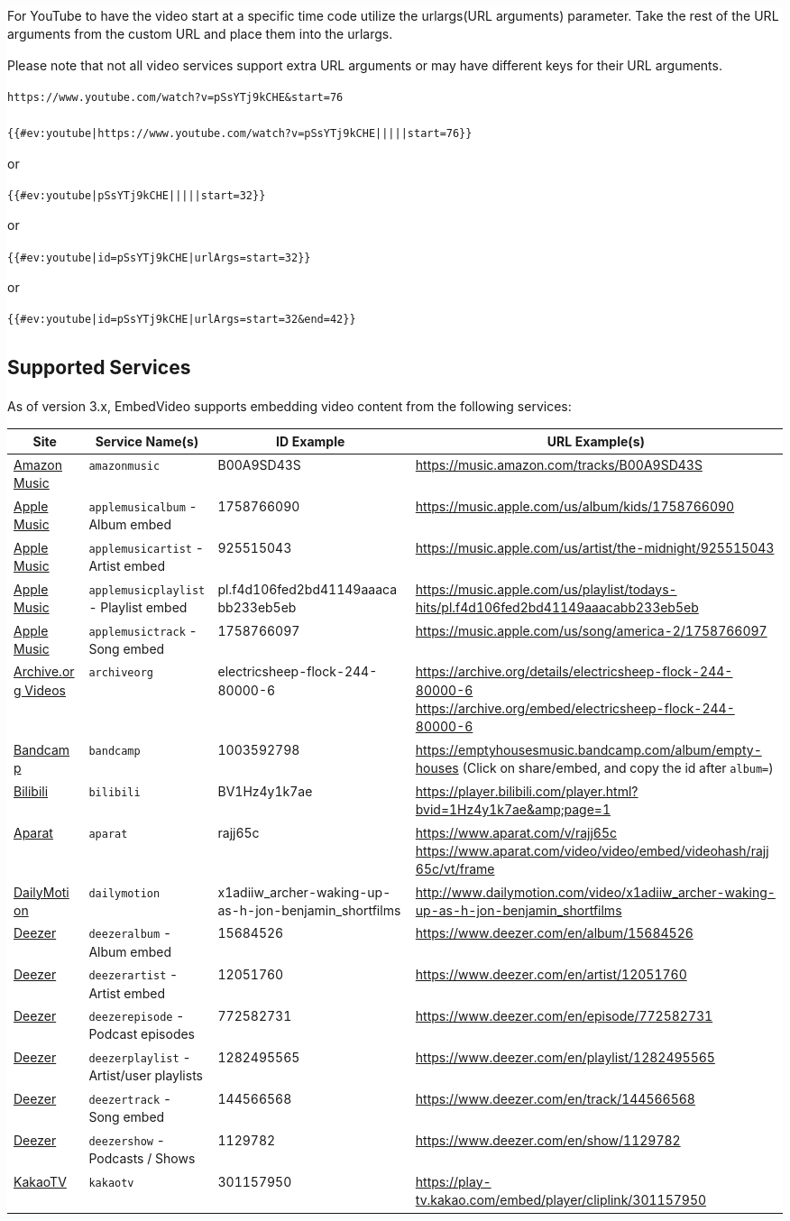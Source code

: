 For YouTube to have the video start at a specific time code utilize the urlargs(URL arguments) parameter. Take the rest of the URL arguments from the custom URL and place them into the urlargs.

Please note that not all video services support extra URL arguments or may have different keys for their URL arguments.

    https://www.youtube.com/watch?v=pSsYTj9kCHE&start=76

    {{#ev:youtube|https://www.youtube.com/watch?v=pSsYTj9kCHE|||||start=76}}

or

    {{#ev:youtube|pSsYTj9kCHE|||||start=32}}

or

    {{#ev:youtube|id=pSsYTj9kCHE|urlArgs=start=32}}

or

    {{#ev:youtube|id=pSsYTj9kCHE|urlArgs=start=32&end=42}}

## Supported Services

As of version 3.x, EmbedVideo supports embedding video content from the following services:

| Site                                                     | Service Name(s)                     | ID Example                                             | URL Example(s)                                                                                                            |
|----------------------------------------------------------|-------------------------------------|--------------------------------------------------------|---------------------------------------------------------------------------------------------------------------------------|
| [Amazon Music](https://music.amazon.com)                 | `amazonmusic`                       | B00A9SD43S                                             | https://music.amazon.com/tracks/B00A9SD43S                                                                                |
| [Apple Music](https://music.apple.com)                   | `applemusicalbum` - Album embed     | 1758766090                                             | https://music.apple.com/us/album/kids/1758766090                                                                          |
| [Apple Music](https://music.apple.com)                   | `applemusicartist` - Artist embed   | 925515043                                              | https://music.apple.com/us/artist/the-midnight/925515043                                                                  |
| [Apple Music](https://music.apple.com)                   | `applemusicplaylist` - Playlist embed | pl.f4d106fed2bd41149aaacabb233eb5eb                  | https://music.apple.com/us/playlist/todays-hits/pl.f4d106fed2bd41149aaacabb233eb5eb                                       |
| [Apple Music](https://music.apple.com)                   | `applemusictrack` - Song embed      | 1758766097                                             | https://music.apple.com/us/song/america-2/1758766097                                                                      |
| [Archive.org Videos](https://archive.org/details/movies) | `archiveorg`                        | electricsheep-flock-244-80000-6                        | https://archive.org/details/electricsheep-flock-244-80000-6<br/>https://archive.org/embed/electricsheep-flock-244-80000-6 |
| [Bandcamp](https://bandcamp.com/)                        | `bandcamp`                          | 1003592798                                             | https://emptyhousesmusic.bandcamp.com/album/empty-houses (Click on share/embed, and copy the id after `album=`)           |
| [Bilibili](https://www.bilibili.com/)                    | `bilibili`                          | BV1Hz4y1k7ae                                           | https://player.bilibili.com/player.html?bvid=1Hz4y1k7ae&amp;page=1                                                        |
| [Aparat](https://www.aparat.com/)                        | `aparat`                            | rajj65c                                                | https://www.aparat.com/v/rajj65c<br/>https://www.aparat.com/video/video/embed/videohash/rajj65c/vt/frame                 |
| [DailyMotion](https://dailymotion.com/)                  | `dailymotion`                       | x1adiiw_archer-waking-up-as-h-jon-benjamin_shortfilms  | http://www.dailymotion.com/video/x1adiiw_archer-waking-up-as-h-jon-benjamin_shortfilms                                    |
| [Deezer](http://www.deezer.com/)                           | `deezeralbum` - Album embed          | 15684526                                              | https://www.deezer.com/en/album/15684526                                                                     |
| [Deezer](http://www.deezer.com/)                           | `deezerartist` - Artist embed      | 12051760                                               | https://www.deezer.com/en/artist/12051760                                                                      |
| [Deezer](http://www.deezer.com/)                           | `deezerepisode` - Podcast episodes | 772582731                                              | https://www.deezer.com/en/episode/772582731                                                                   |
| [Deezer](http://www.deezer.com/)                           | `deezerplaylist` - Artist/user playlists | 1282495565                                              | https://www.deezer.com/en/playlist/1282495565                                                                    |
| [Deezer](http://www.deezer.com/)                           | `deezertrack` - Song embed         | 144566568                                             | https://www.deezer.com/en/track/144566568                                                                     |
| [Deezer](http://www.deezer.com/)                           | `deezershow` - Podcasts / Shows    | 1129782                                                | https://www.deezer.com/en/show/1129782                                                                      |
| [KakaoTV](https://tv.kakao.com/)                         | `kakaotv`                           | 301157950                                              | https://play-tv.kakao.com/embed/player/cliplink/301157950                                                                 |